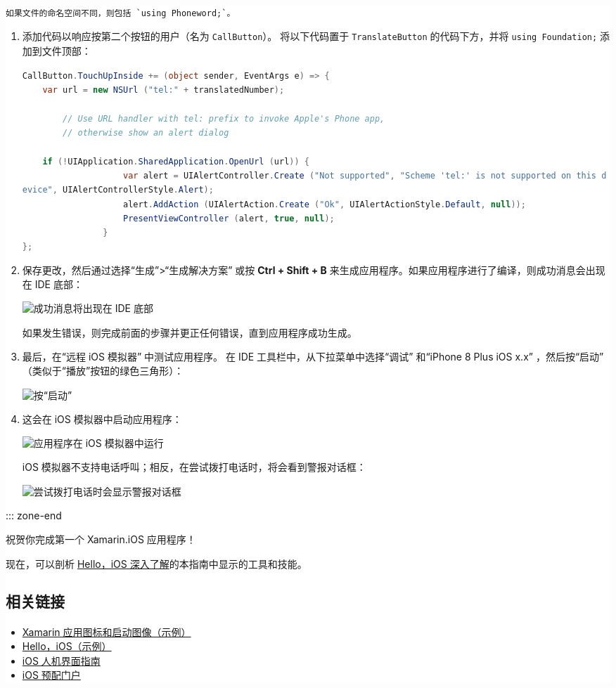     如果文件的命名空间不同，则包括 `using Phoneword;`。

1. 添加代码以响应按第二个按钮的用户（名为 `CallButton`）。 将以下代码置于 `TranslateButton` 的代码下方，并将 `using Foundation;` 添加到文件顶部：

    ```csharp
    CallButton.TouchUpInside += (object sender, EventArgs e) => {
        var url = new NSUrl ("tel:" + translatedNumber);

            // Use URL handler with tel: prefix to invoke Apple's Phone app,
            // otherwise show an alert dialog

        if (!UIApplication.SharedApplication.OpenUrl (url)) {
                        var alert = UIAlertController.Create ("Not supported", "Scheme 'tel:' is not supported on this device", UIAlertControllerStyle.Alert);
                        alert.AddAction (UIAlertAction.Create ("Ok", UIAlertActionStyle.Default, null));
                        PresentViewController (alert, true, null);
                    }
    };
    ```

1. 保存更改，然后通过选择“生成”>“生成解决方案”  或按 **Ctrl + Shift + B** 来生成应用程序。如果应用程序进行了编译，则成功消息会出现在 IDE 底部：

    ![](hello-ios-quickstart-images/vs-image21.png "成功消息将出现在 IDE 底部")

    如果发生错误，则完成前面的步骤并更正任何错误，直到应用程序成功生成。

1. 最后，在“远程 iOS 模拟器”  中测试应用程序。 在 IDE 工具栏中，从下拉菜单中选择“调试”  和“iPhone 8 Plus iOS x.x”  ，然后按“启动”  （类似于“播放”按钮的绿色三角形）：

    ![](hello-ios-quickstart-images/vs-image27.png "按“启动”")

1. 这会在 iOS 模拟器中启动应用程序：

    ![](hello-ios-quickstart-images/vs-image28.png "应用程序在 iOS 模拟器中运行")

    iOS 模拟器不支持电话呼叫；相反，在尝试拨打电话时，将会看到警报对话框：

    ![](hello-ios-quickstart-images/vs-image29.png "尝试拨打电话时会显示警报对话框")

::: zone-end

祝贺你完成第一个 Xamarin.iOS 应用程序！

现在，可以剖析 [Hello，iOS 深入了解](~/ios/get-started/hello-ios/hello-ios-deepdive.md)的本指南中显示的工具和技能。

## <a name="related-links"></a>相关链接

- [Xamarin 应用图标和启动图像（示例）](https://github.com/xamarin/ios-samples/blob/master/Hello_iOS/Resources/XamarinAppIconsandLaunchImages.zip?raw=true)
- [Hello，iOS（示例）](https://docs.microsoft.com/samples/xamarin/ios-samples/hello-ios)
- [iOS 人机界面指南](https://developer.apple.com/library/ios/#documentation/UserExperience/Conceptual/MobileHIG/Introduction/Introduction.html)
- [iOS 预配门户](https://developer.apple.com/ios/manage/overview/index.action)

